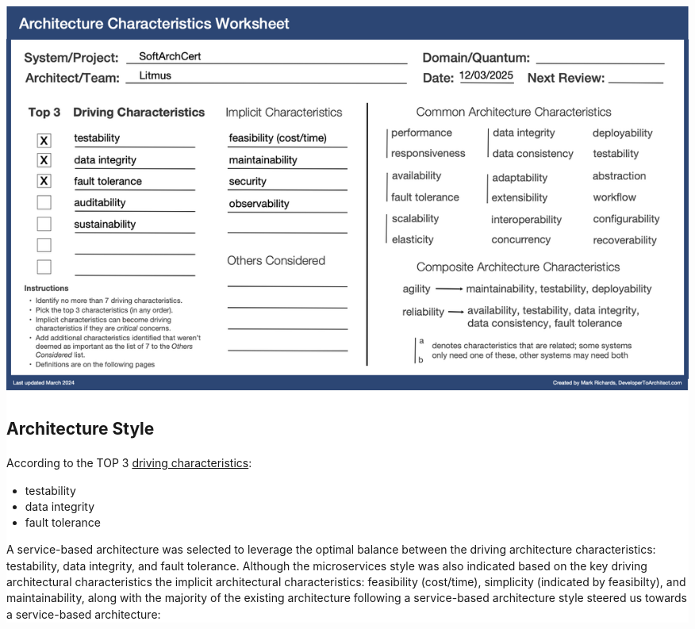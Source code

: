 ![Architecture Characteristics](/Architecture%20Characteristics/architecture-characteristics.png)

## Architecture Style

According to the TOP 3 [driving characteristics](./Architecture%20Characteristics/architecture-characteristics.md):

- testability
- data integrity
- fault tolerance

A service-based architecture was selected to leverage the optimal balance between the driving architecture characteristics: testability, data integrity, and fault tolerance. Although the microservices style was also indicated based on the key driving architectural characteristics the implicit architectural characteristics: feasibility (cost/time), simplicity (indicated by feasibilty), and maintainability, along with the majority of the existing architecture following a service-based architecture style steered us towards a service-based architecture:
